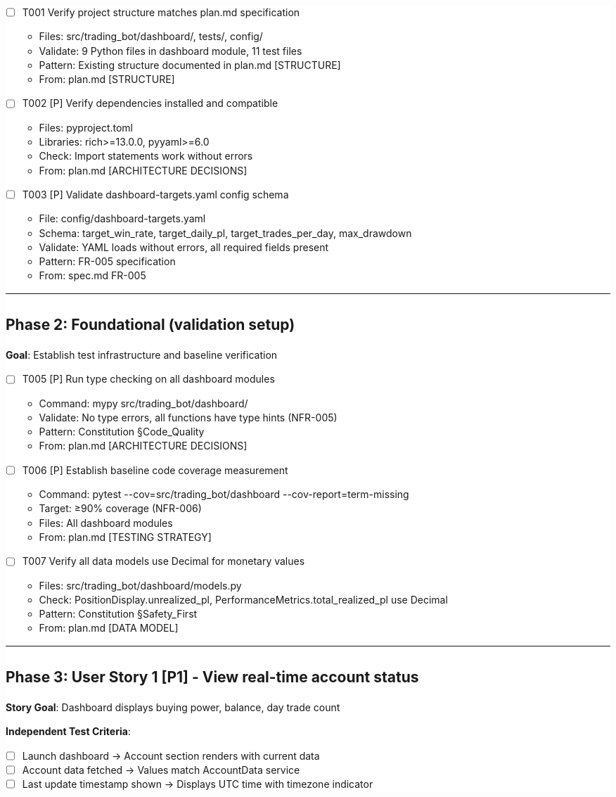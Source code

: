 - [ ] T001 Verify project structure matches plan.md specification
  - Files: src/trading_bot/dashboard/, tests/, config/
  - Validate: 9 Python files in dashboard module, 11 test files
  - Pattern: Existing structure documented in plan.md [STRUCTURE]
  - From: plan.md [STRUCTURE]

- [ ] T002 [P] Verify dependencies installed and compatible
  - Files: pyproject.toml
  - Libraries: rich>=13.0.0, pyyaml>=6.0
  - Check: Import statements work without errors
  - From: plan.md [ARCHITECTURE DECISIONS]

- [ ] T003 [P] Validate dashboard-targets.yaml config schema
  - File: config/dashboard-targets.yaml
  - Schema: target_win_rate, target_daily_pl, target_trades_per_day, max_drawdown
  - Validate: YAML loads without errors, all required fields present
  - Pattern: FR-005 specification
  - From: spec.md FR-005

---

## Phase 2: Foundational (validation setup)

**Goal**: Establish test infrastructure and baseline verification

- [ ] T005 [P] Run type checking on all dashboard modules
  - Command: mypy src/trading_bot/dashboard/
  - Validate: No type errors, all functions have type hints (NFR-005)
  - Pattern: Constitution §Code_Quality
  - From: plan.md [ARCHITECTURE DECISIONS]

- [ ] T006 [P] Establish baseline code coverage measurement
  - Command: pytest --cov=src/trading_bot/dashboard --cov-report=term-missing
  - Target: ≥90% coverage (NFR-006)
  - Files: All dashboard modules
  - From: plan.md [TESTING STRATEGY]

- [ ] T007 Verify all data models use Decimal for monetary values
  - Files: src/trading_bot/dashboard/models.py
  - Check: PositionDisplay.unrealized_pl, PerformanceMetrics.total_realized_pl use Decimal
  - Pattern: Constitution §Safety_First
  - From: plan.md [DATA MODEL]

---

## Phase 3: User Story 1 [P1] - View real-time account status

**Story Goal**: Dashboard displays buying power, balance, day trade count

**Independent Test Criteria**:
- [ ] Launch dashboard → Account section renders with current data
- [ ] Account data fetched → Values match AccountData service
- [ ] Last update timestamp shown → Displays UTC time with timezone indicator
